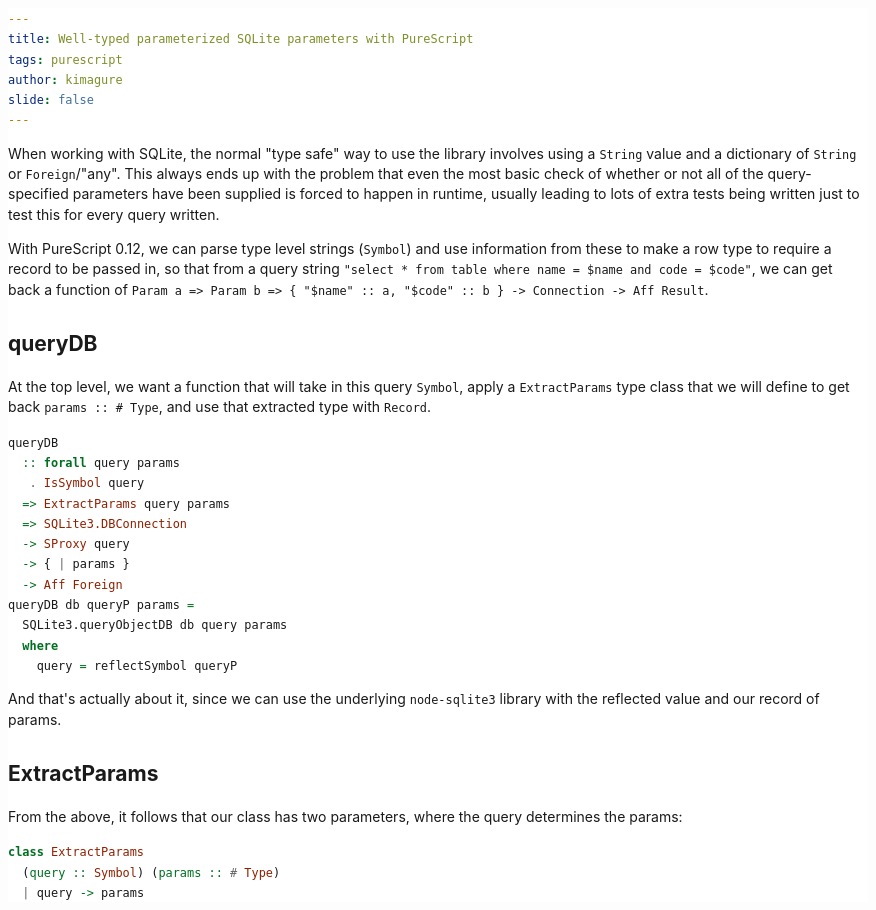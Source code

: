 ```yaml
---
title: Well-typed parameterized SQLite parameters with PureScript
tags: purescript
author: kimagure
slide: false
---
```

When working with SQLite, the normal "type safe" way to use the library involves using a `String` value and a dictionary of `String` or `Foreign`/"any". This always ends up with the problem that even the most basic check of whether or not all of the query-specified parameters have been supplied is forced to happen in runtime, usually leading to lots of extra tests being written just to test this for every query written.

With PureScript 0.12, we can parse type level strings (`Symbol`) and use information from these to make a row type to require a record to be passed in, so that from a query string `"select * from table where name = $name and code = $code"`, we can get back a function of `Param a => Param b => { "$name" :: a, "$code" :: b } -> Connection -> Aff Result`.

## queryDB

At the top level, we want a function that will take in this query `Symbol`, apply a `ExtractParams` type class that we will define to get back `params :: # Type`, and use that extracted type with `Record`.

```hs
queryDB
  :: forall query params
   . IsSymbol query
  => ExtractParams query params
  => SQLite3.DBConnection
  -> SProxy query
  -> { | params }
  -> Aff Foreign
queryDB db queryP params =
  SQLite3.queryObjectDB db query params
  where
    query = reflectSymbol queryP
```

And that's actually about it, since we can use the underlying `node-sqlite3` library with the reflected value and our record of params.

## ExtractParams

From the above, it follows that our class has two parameters, where the query determines the params:

```hs
class ExtractParams
  (query :: Symbol) (params :: # Type)
  | query -> params
```
